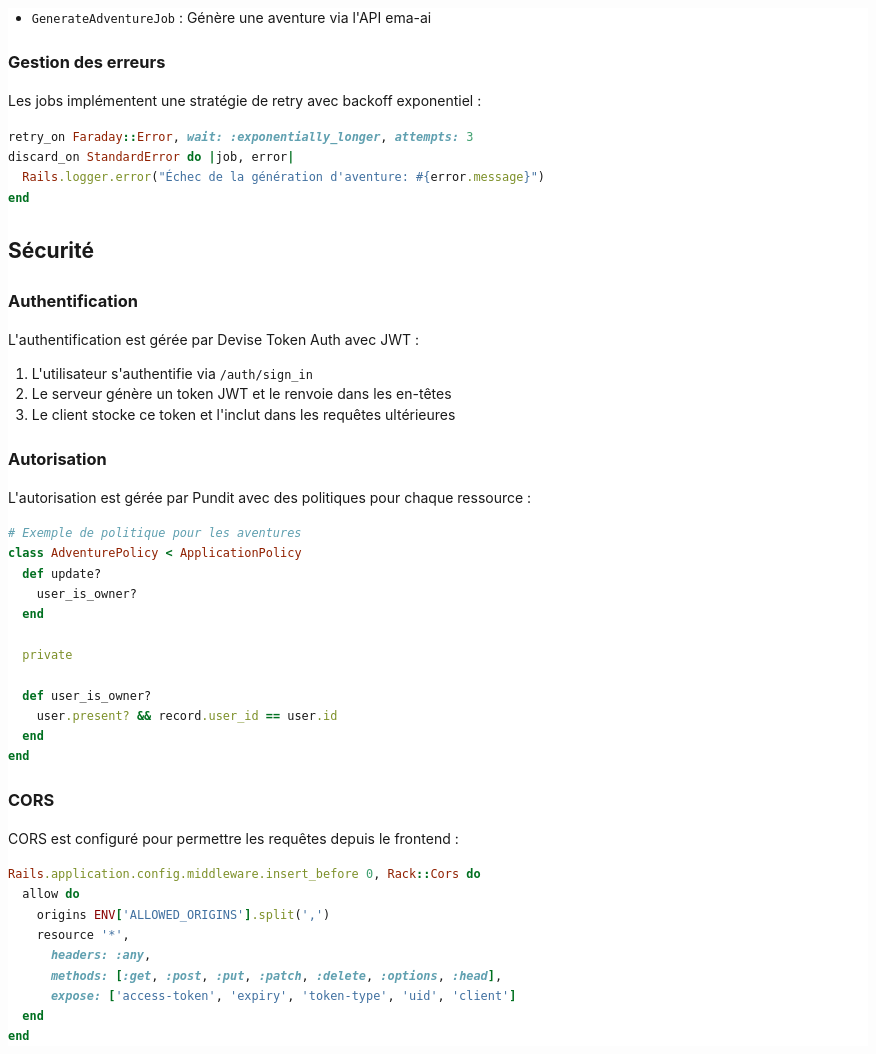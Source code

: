 - `GenerateAdventureJob` : Génère une aventure via l'API ema-ai

### Gestion des erreurs

Les jobs implémentent une stratégie de retry avec backoff exponentiel :

```ruby
retry_on Faraday::Error, wait: :exponentially_longer, attempts: 3
discard_on StandardError do |job, error|
  Rails.logger.error("Échec de la génération d'aventure: #{error.message}")
end
```

## Sécurité

### Authentification

L'authentification est gérée par Devise Token Auth avec JWT :

1. L'utilisateur s'authentifie via `/auth/sign_in`
2. Le serveur génère un token JWT et le renvoie dans les en-têtes
3. Le client stocke ce token et l'inclut dans les requêtes ultérieures

### Autorisation

L'autorisation est gérée par Pundit avec des politiques pour chaque ressource :

```ruby
# Exemple de politique pour les aventures
class AdventurePolicy < ApplicationPolicy
  def update?
    user_is_owner?
  end

  private

  def user_is_owner?
    user.present? && record.user_id == user.id
  end
end
```

### CORS

CORS est configuré pour permettre les requêtes depuis le frontend :

```ruby
Rails.application.config.middleware.insert_before 0, Rack::Cors do
  allow do
    origins ENV['ALLOWED_ORIGINS'].split(',')
    resource '*',
      headers: :any,
      methods: [:get, :post, :put, :patch, :delete, :options, :head],
      expose: ['access-token', 'expiry', 'token-type', 'uid', 'client']
  end
end
```
